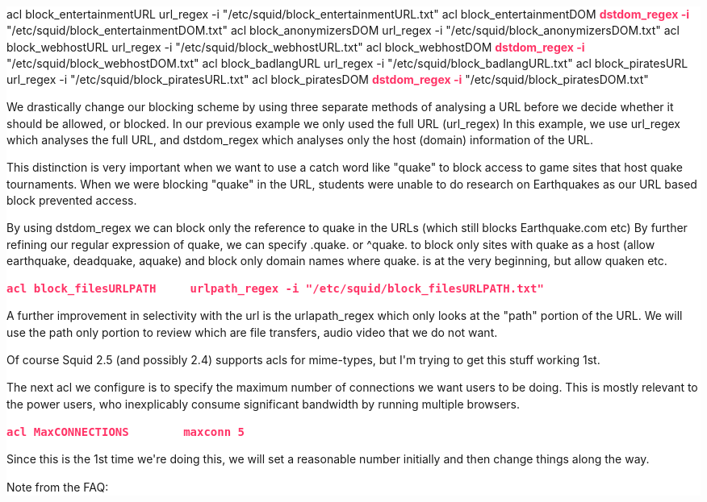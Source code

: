 acl block_entertainmentURL url_regex    -i "/etc/squid/block_entertainmentURL.txt"
acl block_entertainmentDOM <b><font color="#FF3366">dstdom_regex -i</font></b> "/etc/squid/block_entertainmentDOM.txt"
acl block_anonymizersDOM   url_regex    -i "/etc/squid/block_anonymizersDOM.txt"
acl block_webhostURL       url_regex    -i "/etc/squid/block_webhostURL.txt"
acl block_webhostDOM       <b><font color="#FF3366">dstdom_regex -i</font></b> "/etc/squid/block_webhostDOM.txt"
acl block_badlangURL       url_regex    -i "/etc/squid/block_badlangURL.txt"
acl block_piratesURL       url_regex    -i "/etc/squid/block_piratesURL.txt"
acl block_piratesDOM   <b><font color="#FF3366">    dstdom_regex -i</font></b> "/etc/squid/block_piratesDOM.txt"
</pre>

We drastically change our blocking scheme by using three separate methods of 
analysing a URL before we decide whether it should be allowed, or blocked. In 
our previous example we only used the full URL (url_regex) In this example, 
we use url_regex which analyses the full URL, and dstdom_regex which analyses 
only the host (domain) information of the URL.

This distinction is very important when we want to use a catch word like "quake" 
to block access to game sites that host quake tournaments. When we were blocking 
"quake" in the URL, students were unable to do research on Earthquakes 
as our URL based block prevented access.

By using dstdom_regex we can block only the reference to quake in the URLs 
(which still blocks Earthquake.com etc) By further refining our regular expression 
of quake, we can specify .quake. or ^quake. to block only sites with quake as 
a host (allow earthquake, deadquake, aquake) and block only domain names where 
quake. is at the very beginning, but allow quaken etc.


<pre class="command-line">
<b><font color="#FF3366">acl block_filesURLPATH     urlpath_regex -i "/etc/squid/block_filesURLPATH.txt"</font></b>
</pre>

A further improvement in selectivity with the url is the urlapath_regex which 
only looks at the "path" portion of the URL. We will use the path 
only portion to review which are file transfers, audio video that we do not 
want.

Of course Squid 2.5 (and possibly 2.4) supports acls for mime-types, but I'm 
trying to get this stuff working 1st.

The next acl we configure is to specify the maximum number of connections we 
want users to be doing. This is mostly relevant to the power users, who inexplicably 
consume significant bandwidth by running multiple browsers.
 
<pre class="command-line">
<b><font color="#FF3366">acl MaxCONNECTIONS        maxconn 5</font></b>
</pre>

Since this is the 1st time we're doing this, we will set a reasonable number 
initially and then change things along the way.

Note from the FAQ:
